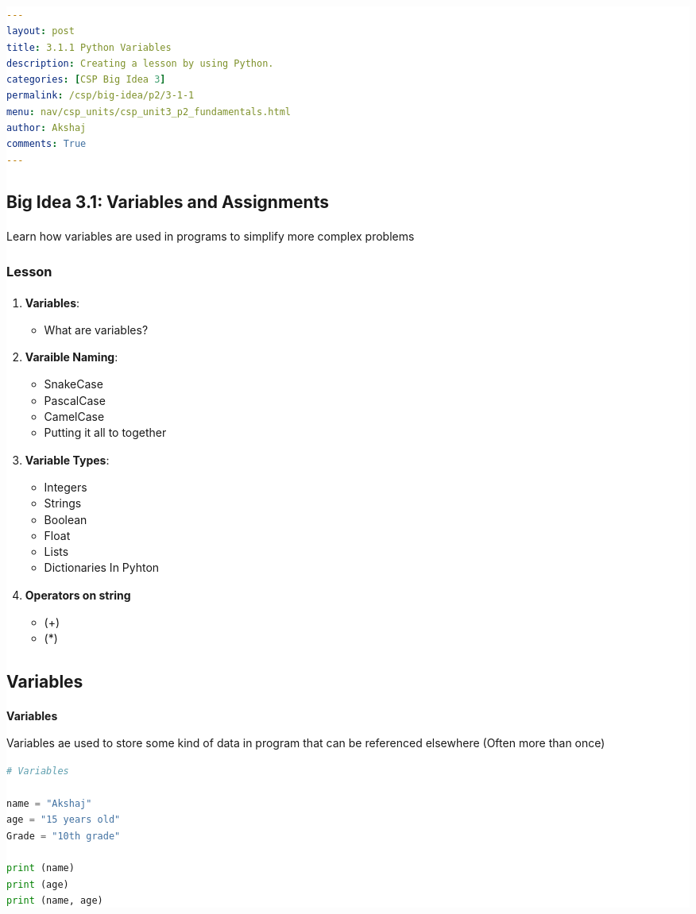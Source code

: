 ```yaml
---
layout: post
title: 3.1.1 Python Variables
description: Creating a lesson by using Python.
categories: [CSP Big Idea 3]
permalink: /csp/big-idea/p2/3-1-1
menu: nav/csp_units/csp_unit3_p2_fundamentals.html
author: Akshaj
comments: True
---
```


## Big Idea 3.1: Variables and Assignments

Learn how variables are used in programs to simplify more complex problems

### Lesson 

1. **Variables**:
   - What are variables?

2. **Varaible Naming**:
   - SnakeCase
   - PascalCase
   - CamelCase
   - Putting it all to together

3. **Variable Types**:
   - Integers
   - Strings
   - Boolean
   - Float
   - Lists
   - Dictionaries In Pyhton

4. **Operators on string**
   - (+)
   - (*)

## Variables

**Variables**

Variables ae used to store some kind of data in program that can be referenced elsewhere (Often more than once)


```python
# Variables

name = "Akshaj"
age = "15 years old"
Grade = "10th grade"

print (name)
print (age) 
print (name, age)

```
